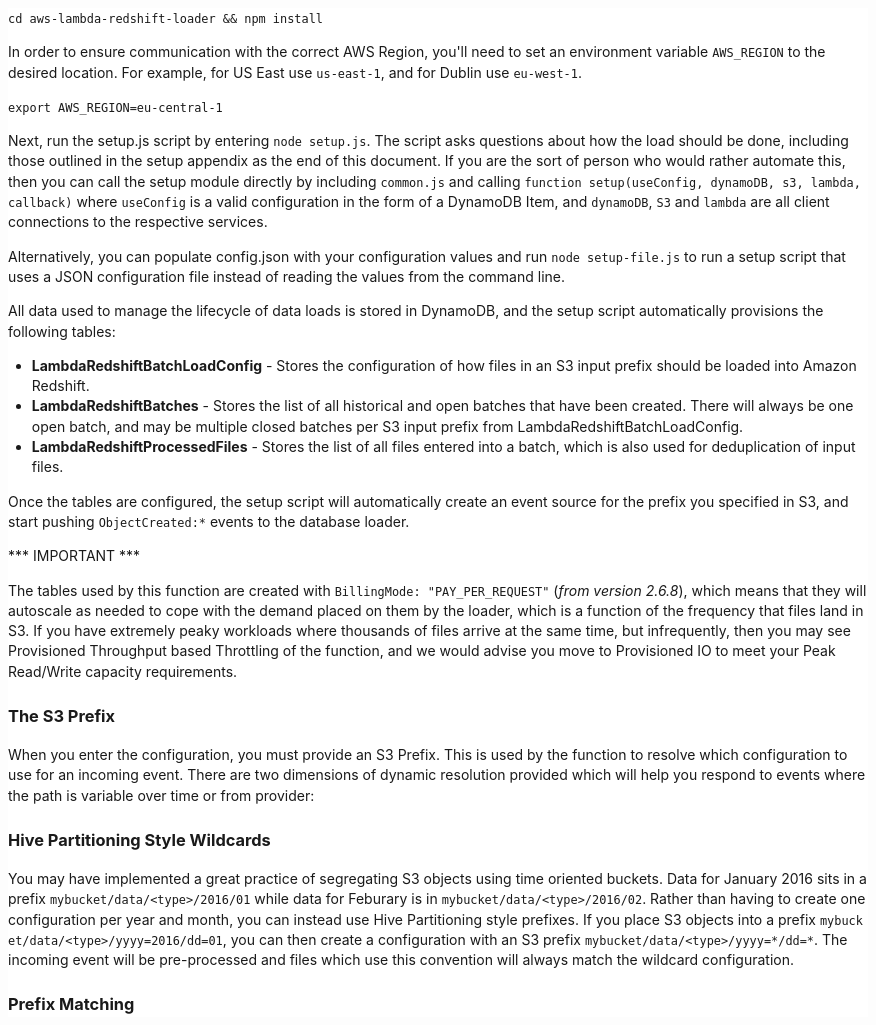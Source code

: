 `cd aws-lambda-redshift-loader && npm install`

In order to ensure communication with the correct AWS Region, you'll need to set
an environment variable `AWS_REGION` to the desired location. For example,
for US East use `us-east-1`, and for Dublin use `eu-west-1`.

```export AWS_REGION=eu-central-1```

Next, run the setup.js script by entering `node setup.js`. The script asks questions
about how the load should be done, including those outlined in the setup appendix
as the end of this document. If you are the sort of person who would rather automate this, then you can call the setup module directly by including `common.js` and calling `function setup(useConfig, dynamoDB, s3, lambda, callback)` where `useConfig` is a valid configuration in the form of a DynamoDB Item, and `dynamoDB`, `S3` and `lambda` are all client connections to the respective services.

Alternatively, you can populate config.json with your configuration values and run
`node setup-file.js` to run a setup script that uses a JSON configuration file
instead of reading the values from the command line.

All data used to manage the lifecycle of data loads is stored in DynamoDB, and
the setup script automatically provisions the following tables:

* __LambdaRedshiftBatchLoadConfig__ - Stores the configuration of how files in an S3 input prefix should be loaded into Amazon Redshift.
* __LambdaRedshiftBatches__ - Stores the list of all historical and open batches that have been created. There will always be one open batch, and may be multiple closed batches per S3 input prefix from LambdaRedshiftBatchLoadConfig.
* __LambdaRedshiftProcessedFiles__ - Stores the list of all files entered into a batch, which is also used for deduplication of input files.

Once the tables are configured, the setup script will automatically create an event source for the prefix you specified in S3, and start pushing `ObjectCreated:*` events to the database loader.

*** IMPORTANT ***

The tables used by this function are created with `BillingMode: "PAY_PER_REQUEST"` (_from version 2.6.8_), which means that they will autoscale as needed to cope with the demand placed on them by the loader, which is a function of the frequency that files land in S3. If you have extremely peaky workloads where thousands of files arrive at the same time, but infrequently, then you may see Provisioned Throughput based Throttling of the function, and we would advise you move to Provisioned IO to meet your Peak Read/Write capacity requirements.

### The S3 Prefix

When you enter the configuration, you must provide an S3 Prefix. This is used by the function to resolve which configuration to use for an incoming event. There are two dimensions of dynamic resolution provided which will help you respond to events where the path is variable over time or from provider:

### Hive Partitioning Style Wildcards

You may have implemented a great practice of segregating S3 objects using time oriented buckets. Data for January 2016 sits in a prefix ```mybucket/data/<type>/2016/01``` while data for Feburary is in ```mybucket/data/<type>/2016/02```. Rather than having to create one configuration per year and month, you can instead use Hive Partitioning style prefixes. If you place S3 objects into a prefix ```mybucket/data/<type>/yyyy=2016/dd=01```, you can then create a configuration with an S3 prefix ```mybucket/data/<type>/yyyy=*/dd=*```. The incoming event will be pre-processed and files which use this convention will always match the wildcard configuration.

### Prefix Matching

```